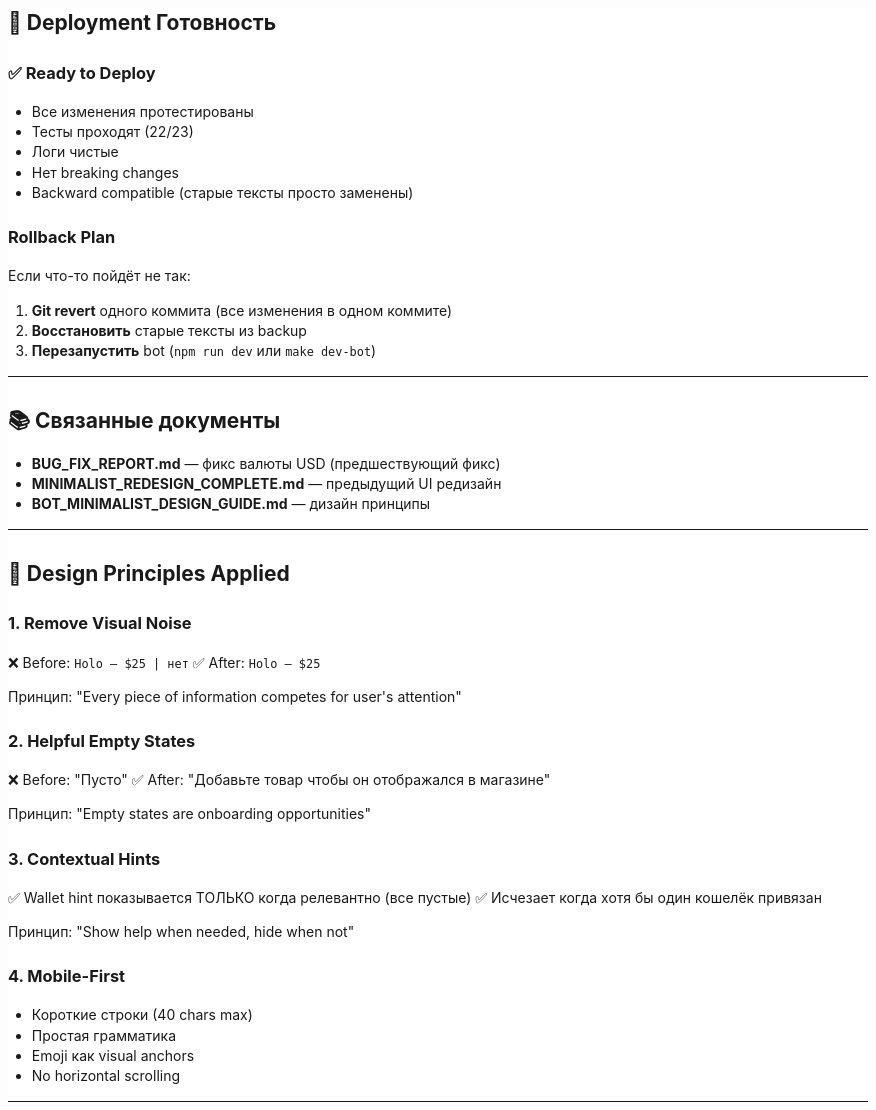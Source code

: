 
## 🚀 Deployment Готовность

### ✅ Ready to Deploy

- Все изменения протестированы
- Тесты проходят (22/23)
- Логи чистые
- Нет breaking changes
- Backward compatible (старые тексты просто заменены)

### Rollback Plan

Если что-то пойдёт не так:
1. **Git revert** одного коммита (все изменения в одном коммите)
2. **Восстановить** старые тексты из backup
3. **Перезапустить** bot (`npm run dev` или `make dev-bot`)

---

## 📚 Связанные документы

- **BUG_FIX_REPORT.md** — фикс валюты USD (предшествующий фикс)
- **MINIMALIST_REDESIGN_COMPLETE.md** — предыдущий UI редизайн
- **BOT_MINIMALIST_DESIGN_GUIDE.md** — дизайн принципы

---

## 🎨 Design Principles Applied

### 1. Remove Visual Noise
❌ Before: `Holo — $25 | нет`
✅ After: `Holo — $25`

Принцип: "Every piece of information competes for user's attention"

### 2. Helpful Empty States
❌ Before: "Пусто"
✅ After: "Добавьте товар чтобы он отображался в магазине"

Принцип: "Empty states are onboarding opportunities"

### 3. Contextual Hints
✅ Wallet hint показывается ТОЛЬКО когда релевантно (все пустые)
✅ Исчезает когда хотя бы один кошелёк привязан

Принцип: "Show help when needed, hide when not"

### 4. Mobile-First
- Короткие строки (40 chars max)
- Простая грамматика
- Emoji как visual anchors
- No horizontal scrolling

---